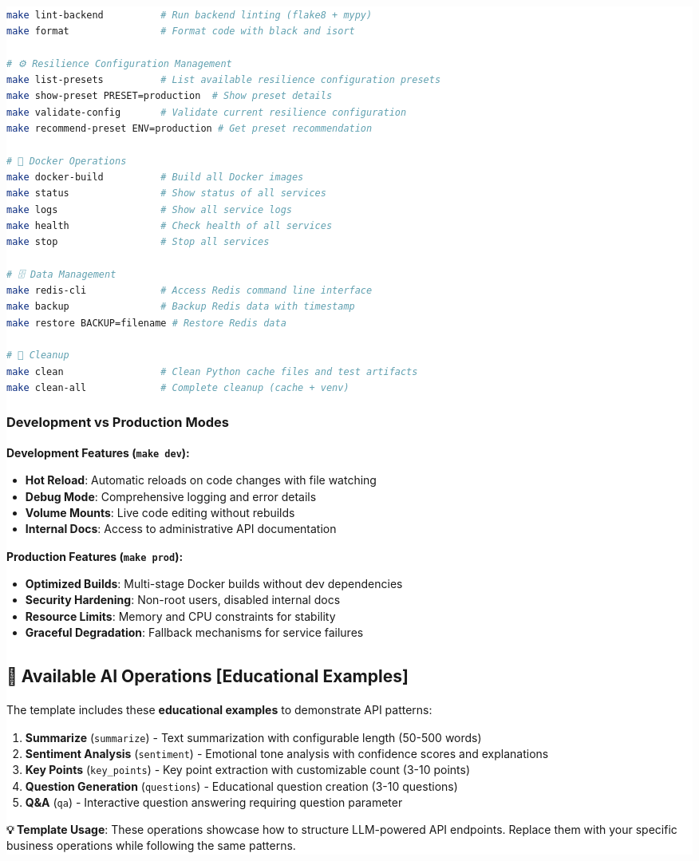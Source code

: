 ```bash
make lint-backend          # Run backend linting (flake8 + mypy)
make format                # Format code with black and isort

# ⚙️ Resilience Configuration Management
make list-presets          # List available resilience configuration presets
make show-preset PRESET=production  # Show preset details
make validate-config       # Validate current resilience configuration
make recommend-preset ENV=production # Get preset recommendation

# 🐳 Docker Operations
make docker-build          # Build all Docker images
make status                # Show status of all services
make logs                  # Show all service logs
make health                # Check health of all services
make stop                  # Stop all services

# 🗄️ Data Management
make redis-cli             # Access Redis command line interface
make backup                # Backup Redis data with timestamp
make restore BACKUP=filename # Restore Redis data

# 🧹 Cleanup
make clean                 # Clean Python cache files and test artifacts
make clean-all             # Complete cleanup (cache + venv)
```

### Development vs Production Modes

**Development Features (`make dev`):**
- **Hot Reload**: Automatic reloads on code changes with file watching
- **Debug Mode**: Comprehensive logging and error details
- **Volume Mounts**: Live code editing without rebuilds
- **Internal Docs**: Access to administrative API documentation

**Production Features (`make prod`):**
- **Optimized Builds**: Multi-stage Docker builds without dev dependencies
- **Security Hardening**: Non-root users, disabled internal docs
- **Resource Limits**: Memory and CPU constraints for stability
- **Graceful Degradation**: Fallback mechanisms for service failures

## 🎯 Available AI Operations **[Educational Examples]**

The template includes these **educational examples** to demonstrate API patterns:

1. **Summarize** (`summarize`) - Text summarization with configurable length (50-500 words)
2. **Sentiment Analysis** (`sentiment`) - Emotional tone analysis with confidence scores and explanations
3. **Key Points** (`key_points`) - Key point extraction with customizable count (3-10 points)
4. **Question Generation** (`questions`) - Educational question creation (3-10 questions)
5. **Q&A** (`qa`) - Interactive question answering requiring question parameter

**💡 Template Usage**: These operations showcase how to structure LLM-powered API endpoints. Replace them with your specific business operations while following the same patterns.
